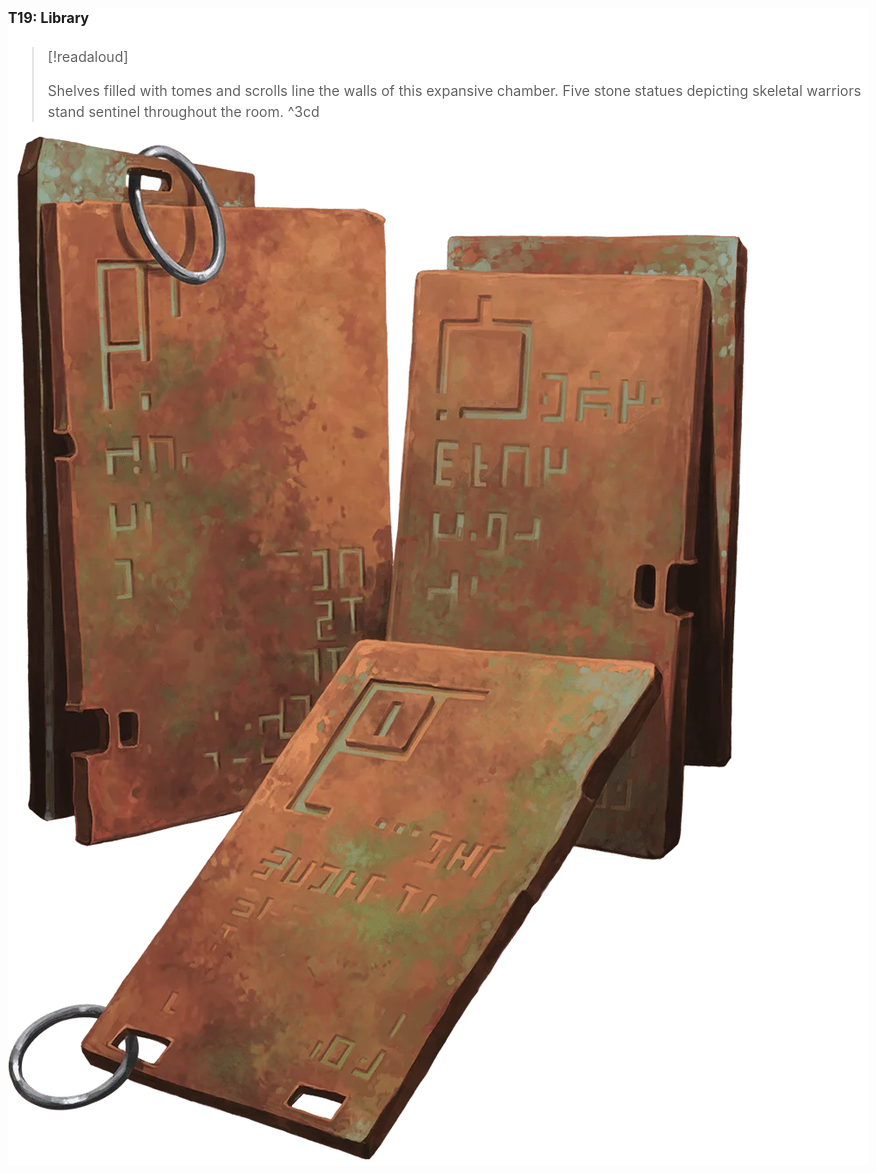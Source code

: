 #### T19: Library

> [!readaloud] 
> 
> Shelves filled with tomes and scrolls line the walls of this expansive chamber. Five stone statues depicting skeletal warriors stand sentinel throughout the room.
^3cd

![A Manual of Bodily Healthy...](compendium/adventures/vecna-eve-of-ruin/img/118-07-007-manual-of-bodily-health.webp#center "A Manual of Bodily Healthy written on engraved copper sheets")
